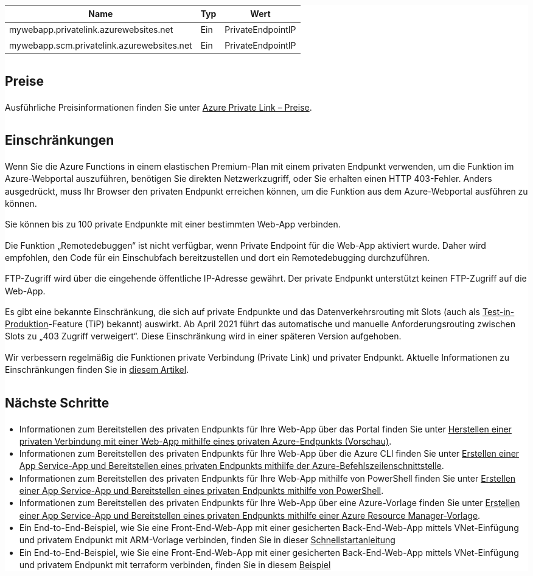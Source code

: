 | Name | Typ | Wert |
|-----|-----|-----|
| mywebapp.privatelink.azurewebsites.net | Ein | PrivateEndpointIP | 
| mywebapp.scm.privatelink.azurewebsites.net | Ein | PrivateEndpointIP | 



## <a name="pricing"></a>Preise

Ausführliche Preisinformationen finden Sie unter [Azure Private Link – Preise][pricing].

## <a name="limitations"></a>Einschränkungen

Wenn Sie die Azure Functions in einem elastischen Premium-Plan mit einem privaten Endpunkt verwenden, um die Funktion im Azure-Webportal auszuführen, benötigen Sie direkten Netzwerkzugriff, oder Sie erhalten einen HTTP 403-Fehler. Anders ausgedrückt, muss Ihr Browser den privaten Endpunkt erreichen können, um die Funktion aus dem Azure-Webportal ausführen zu können. 

Sie können bis zu 100 private Endpunkte mit einer bestimmten Web-App verbinden.

Die Funktion „Remotedebuggen“ ist nicht verfügbar, wenn Private Endpoint für die Web-App aktiviert wurde. Daher wird empfohlen, den Code für ein Einschubfach bereitzustellen und dort ein Remotedebugging durchzuführen.

FTP-Zugriff wird über die eingehende öffentliche IP-Adresse gewährt. Der private Endpunkt unterstützt keinen FTP-Zugriff auf die Web-App.

Es gibt eine bekannte Einschränkung, die sich auf private Endpunkte und das Datenverkehrsrouting mit Slots (auch als [Test-in-Produktion][TiP]-Feature (TiP) bekannt) auswirkt. Ab April 2021 führt das automatische und manuelle Anforderungsrouting zwischen Slots zu „403 Zugriff verweigert“. Diese Einschränkung wird in einer späteren Version aufgehoben.

Wir verbessern regelmäßig die Funktionen private Verbindung (Private Link) und privater Endpunkt. Aktuelle Informationen zu Einschränkungen finden Sie in [diesem Artikel][pllimitations].

## <a name="next-steps"></a>Nächste Schritte

- Informationen zum Bereitstellen des privaten Endpunkts für Ihre Web-App über das Portal finden Sie unter [Herstellen einer privaten Verbindung mit einer Web-App mithilfe eines privaten Azure-Endpunkts (Vorschau)][howtoguide1].
- Informationen zum Bereitstellen des privaten Endpunkts für Ihre Web-App über die Azure CLI finden Sie unter [Erstellen einer App Service-App und Bereitstellen eines privaten Endpunkts mithilfe der Azure-Befehlszeilenschnittstelle][howtoguide2].
- Informationen zum Bereitstellen des privaten Endpunkts für Ihre Web-App mithilfe von PowerShell finden Sie unter [Erstellen einer App Service-App und Bereitstellen eines privaten Endpunkts mithilfe von PowerShell][howtoguide3].
- Informationen zum Bereitstellen des privaten Endpunkts für Ihre Web-App über eine Azure-Vorlage finden Sie unter [Erstellen einer App Service-App und Bereitstellen eines privaten Endpunkts mithilfe einer Azure Resource Manager-Vorlage][howtoguide4].
- Ein End-to-End-Beispiel, wie Sie eine Front-End-Web-App mit einer gesicherten Back-End-Web-App mittels VNet-Einfügung und privatem Endpunkt mit ARM-Vorlage verbinden, finden Sie in dieser [Schnellstartanleitung][howtoguide5]
- Ein End-to-End-Beispiel, wie Sie eine Front-End-Web-App mit einer gesicherten Back-End-Web-App mittels VNet-Einfügung und privatem Endpunkt mit terraform verbinden, finden Sie in diesem [Beispiel][howtoguide6]


[serviceendpoint]: ../../virtual-network/virtual-network-service-endpoints-overview.md
[privatelink]: ../../private-link/private-link-overview.md
[vnetintegrationfeature]: ../web-sites-integrate-with-vnet.md
[disablesecuritype]: ../../private-link/disable-private-endpoint-network-policy.md
[accessrestrictions]: ../app-service-ip-restrictions.md
[tcpproxy]: ../../private-link/private-link-service-overview.md#getting-connection-information-using-tcp-proxy-v2
[dnsvalidation]: ../app-service-web-tutorial-custom-domain.md
[pllimitations]: ../../private-link/private-endpoint-overview.md#limitations
[pricing]: https://azure.microsoft.com/pricing/details/private-link/
[howtoguide1]: ../../private-link/tutorial-private-endpoint-webapp-portal.md
[howtoguide2]: ../scripts/cli-deploy-privateendpoint.md
[howtoguide3]: ../scripts/powershell-deploy-private-endpoint.md
[howtoguide4]: ../scripts/template-deploy-private-endpoint.md
[howtoguide5]: https://github.com/Azure/azure-quickstart-templates/tree/master/quickstarts/microsoft.web/webapp-privateendpoint-vnet-injection
[howtoguide6]: ../scripts/terraform-secure-backend-frontend.md
[TiP]: https://docs.microsoft.com/azure/app-service/deploy-staging-slots#route-traffic